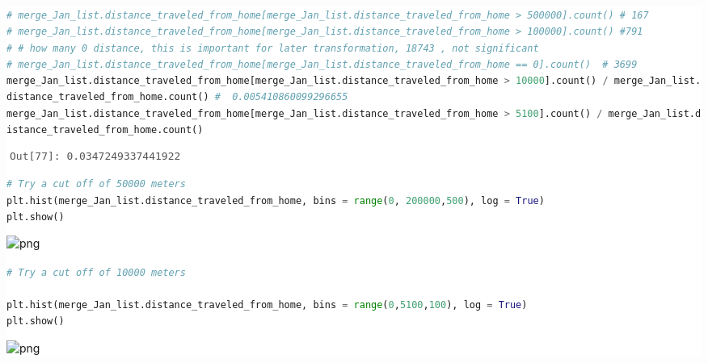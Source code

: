 

```python
# merge_Jan_list.distance_traveled_from_home[merge_Jan_list.distance_traveled_from_home > 500000].count() # 167
# merge_Jan_list.distance_traveled_from_home[merge_Jan_list.distance_traveled_from_home > 100000].count() #791
# # how many 0 distance, this is important for later transformation, 18743 , not significant
# merge_Jan_list.distance_traveled_from_home[merge_Jan_list.distance_traveled_from_home == 0].count()  # 3699
merge_Jan_list.distance_traveled_from_home[merge_Jan_list.distance_traveled_from_home > 10000].count() / merge_Jan_list.distance_traveled_from_home.count() #  0.005410860099296655
merge_Jan_list.distance_traveled_from_home[merge_Jan_list.distance_traveled_from_home > 5100].count() / merge_Jan_list.distance_traveled_from_home.count()
```


<style scoped>
  .ansiout {
    display: block;
    unicode-bidi: embed;
    white-space: pre-wrap;
    word-wrap: break-word;
    word-break: break-all;
    font-family: "Source Code Pro", "Menlo", monospace;;
    font-size: 13px;
    color: #555;
    margin-left: 4px;
    line-height: 19px;
  }
</style>
<div class="ansiout">Out[77]: 0.0347249337441922</div>



```python
# Try a cut off of 50000 meters
plt.hist(merge_Jan_list.distance_traveled_from_home, bins = range(0, 200000,500), log = True)
plt.show()
```


    
![png](output_58_0.png)
    



```python
# Try a cut off of 10000 meters

plt.hist(merge_Jan_list.distance_traveled_from_home, bins = range(0,5100,100), log = True)
plt.show()
```


    
![png](output_59_0.png)
    